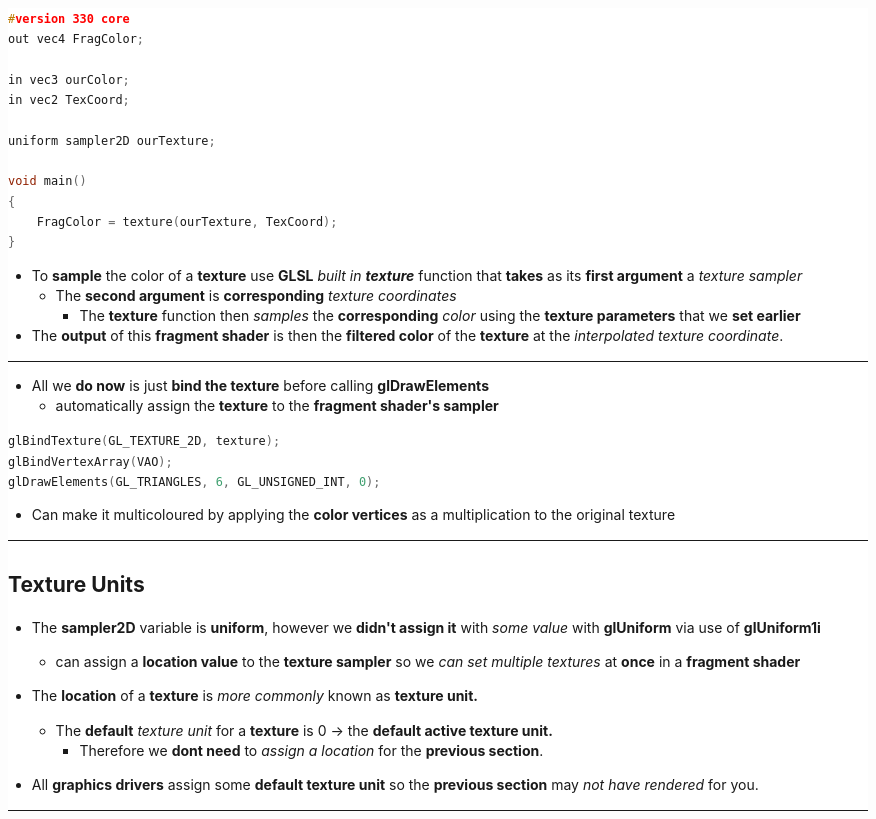 ```c++
#version 330 core
out vec4 FragColor;
  
in vec3 ourColor;
in vec2 TexCoord;

uniform sampler2D ourTexture;

void main()
{
    FragColor = texture(ourTexture, TexCoord);
}
```

- To **sample** the color of a **texture** use **GLSL** *built in **texture*** function that **takes** as its **first argument** a *texture sampler*
  - The **second argument** is **corresponding** *texture coordinates* 
    - The **texture** function then *samples* the **corresponding** *color* using the **texture parameters** that we **set earlier**
- The **output** of this **fragment shader** is then the **filtered color** of the **texture** at the *interpolated texture coordinate*.

---

- All we **do now** is just **bind the texture** before calling **glDrawElements**
  - automatically assign the **texture** to the **fragment shader's sampler**

```c++
glBindTexture(GL_TEXTURE_2D, texture);
glBindVertexArray(VAO);
glDrawElements(GL_TRIANGLES, 6, GL_UNSIGNED_INT, 0);
```

- Can make it multicoloured by applying the **color vertices** as a multiplication to the original texture

---

## Texture Units

- The **sampler2D** variable is **uniform**, however we **didn't assign it** with *some value* with **glUniform** via use of **glUniform1i**
  - can assign a **location value** to the **texture sampler** so we *can set multiple textures* at **once** in a **fragment shader**
- The **location** of a **texture** is *more commonly* known as **texture unit.**
  - The **default** *texture unit* for a **texture** is $0$ $\to$ the **default active texture unit.**
    - Therefore we **dont need** to *assign a location* for the **previous section**.

- All **graphics drivers** assign some **default texture unit** so the **previous section** may *not have rendered* for you.

---
